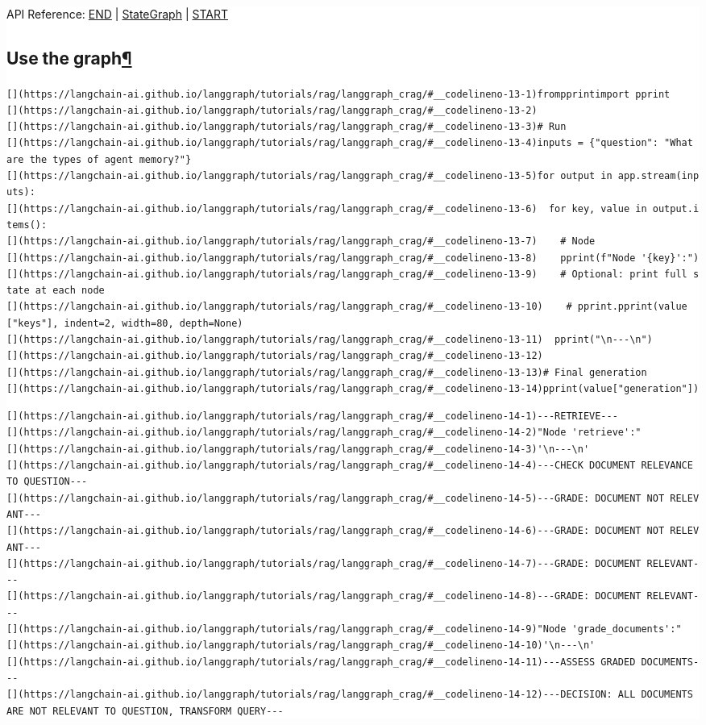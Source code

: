 
API Reference: [END](https://langchain-ai.github.io/langgraph/reference/constants/#langgraph.constants.END) | [StateGraph](https://langchain-ai.github.io/langgraph/reference/graphs/#langgraph.graph.state.StateGraph) | [START](https://langchain-ai.github.io/langgraph/reference/constants/#langgraph.constants.START)

## Use the graph[¶](https://langchain-ai.github.io/langgraph/tutorials/rag/langgraph_crag/#use-the-graph "Permanent link")

```
[](https://langchain-ai.github.io/langgraph/tutorials/rag/langgraph_crag/#__codelineno-13-1)frompprintimport pprint
[](https://langchain-ai.github.io/langgraph/tutorials/rag/langgraph_crag/#__codelineno-13-2)
[](https://langchain-ai.github.io/langgraph/tutorials/rag/langgraph_crag/#__codelineno-13-3)# Run
[](https://langchain-ai.github.io/langgraph/tutorials/rag/langgraph_crag/#__codelineno-13-4)inputs = {"question": "What are the types of agent memory?"}
[](https://langchain-ai.github.io/langgraph/tutorials/rag/langgraph_crag/#__codelineno-13-5)for output in app.stream(inputs):
[](https://langchain-ai.github.io/langgraph/tutorials/rag/langgraph_crag/#__codelineno-13-6)  for key, value in output.items():
[](https://langchain-ai.github.io/langgraph/tutorials/rag/langgraph_crag/#__codelineno-13-7)    # Node
[](https://langchain-ai.github.io/langgraph/tutorials/rag/langgraph_crag/#__codelineno-13-8)    pprint(f"Node '{key}':")
[](https://langchain-ai.github.io/langgraph/tutorials/rag/langgraph_crag/#__codelineno-13-9)    # Optional: print full state at each node
[](https://langchain-ai.github.io/langgraph/tutorials/rag/langgraph_crag/#__codelineno-13-10)    # pprint.pprint(value["keys"], indent=2, width=80, depth=None)
[](https://langchain-ai.github.io/langgraph/tutorials/rag/langgraph_crag/#__codelineno-13-11)  pprint("\n---\n")
[](https://langchain-ai.github.io/langgraph/tutorials/rag/langgraph_crag/#__codelineno-13-12)
[](https://langchain-ai.github.io/langgraph/tutorials/rag/langgraph_crag/#__codelineno-13-13)# Final generation
[](https://langchain-ai.github.io/langgraph/tutorials/rag/langgraph_crag/#__codelineno-13-14)pprint(value["generation"])

```


```
[](https://langchain-ai.github.io/langgraph/tutorials/rag/langgraph_crag/#__codelineno-14-1)---RETRIEVE---
[](https://langchain-ai.github.io/langgraph/tutorials/rag/langgraph_crag/#__codelineno-14-2)"Node 'retrieve':"
[](https://langchain-ai.github.io/langgraph/tutorials/rag/langgraph_crag/#__codelineno-14-3)'\n---\n'
[](https://langchain-ai.github.io/langgraph/tutorials/rag/langgraph_crag/#__codelineno-14-4)---CHECK DOCUMENT RELEVANCE TO QUESTION---
[](https://langchain-ai.github.io/langgraph/tutorials/rag/langgraph_crag/#__codelineno-14-5)---GRADE: DOCUMENT NOT RELEVANT---
[](https://langchain-ai.github.io/langgraph/tutorials/rag/langgraph_crag/#__codelineno-14-6)---GRADE: DOCUMENT NOT RELEVANT---
[](https://langchain-ai.github.io/langgraph/tutorials/rag/langgraph_crag/#__codelineno-14-7)---GRADE: DOCUMENT RELEVANT---
[](https://langchain-ai.github.io/langgraph/tutorials/rag/langgraph_crag/#__codelineno-14-8)---GRADE: DOCUMENT RELEVANT---
[](https://langchain-ai.github.io/langgraph/tutorials/rag/langgraph_crag/#__codelineno-14-9)"Node 'grade_documents':"
[](https://langchain-ai.github.io/langgraph/tutorials/rag/langgraph_crag/#__codelineno-14-10)'\n---\n'
[](https://langchain-ai.github.io/langgraph/tutorials/rag/langgraph_crag/#__codelineno-14-11)---ASSESS GRADED DOCUMENTS---
[](https://langchain-ai.github.io/langgraph/tutorials/rag/langgraph_crag/#__codelineno-14-12)---DECISION: ALL DOCUMENTS ARE NOT RELEVANT TO QUESTION, TRANSFORM QUERY---
```
